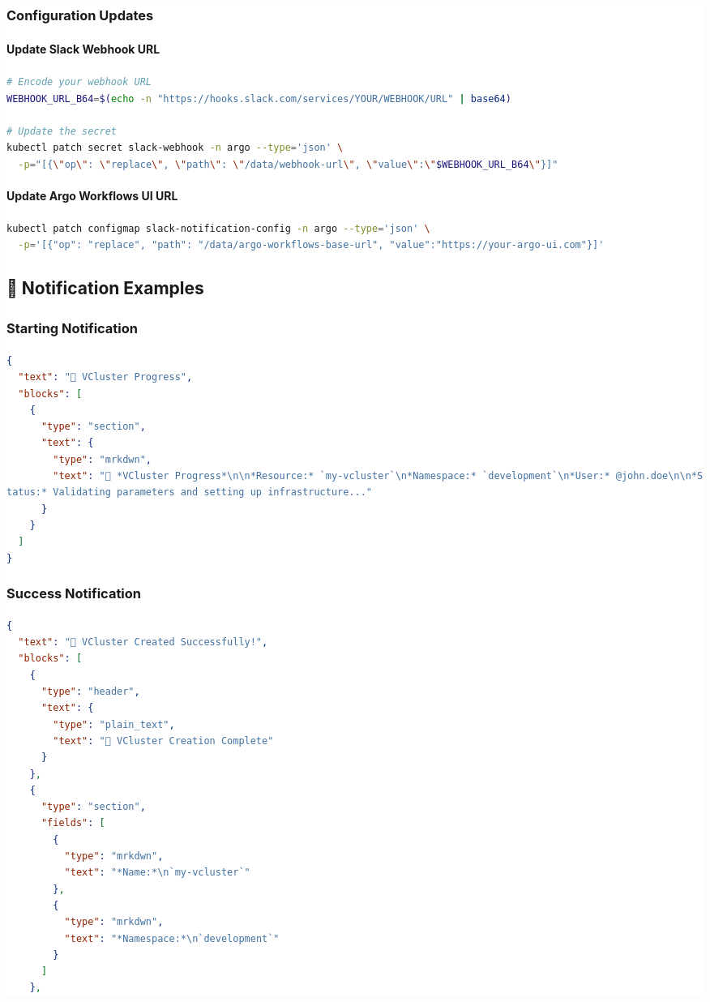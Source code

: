 ### Configuration Updates

#### Update Slack Webhook URL
```bash
# Encode your webhook URL
WEBHOOK_URL_B64=$(echo -n "https://hooks.slack.com/services/YOUR/WEBHOOK/URL" | base64)

# Update the secret
kubectl patch secret slack-webhook -n argo --type='json' \
  -p="[{\"op\": \"replace\", \"path\": \"/data/webhook-url\", \"value\":\"$WEBHOOK_URL_B64\"}]"
```

#### Update Argo Workflows UI URL
```bash
kubectl patch configmap slack-notification-config -n argo --type='json' \
  -p='[{"op": "replace", "path": "/data/argo-workflows-base-url", "value":"https://your-argo-ui.com"}]'
```

## 📱 Notification Examples

### Starting Notification
```json
{
  "text": "🔧 VCluster Progress",
  "blocks": [
    {
      "type": "section",
      "text": {
        "type": "mrkdwn",
        "text": "🔧 *VCluster Progress*\n\n*Resource:* `my-vcluster`\n*Namespace:* `development`\n*User:* @john.doe\n\n*Status:* Validating parameters and setting up infrastructure..."
      }
    }
  ]
}
```

### Success Notification
```json
{
  "text": "🎉 VCluster Created Successfully!",
  "blocks": [
    {
      "type": "header",
      "text": {
        "type": "plain_text",
        "text": "🎉 VCluster Creation Complete"
      }
    },
    {
      "type": "section",
      "fields": [
        {
          "type": "mrkdwn", 
          "text": "*Name:*\n`my-vcluster`"
        },
        {
          "type": "mrkdwn",
          "text": "*Namespace:*\n`development`"
        }
      ]
    },
```